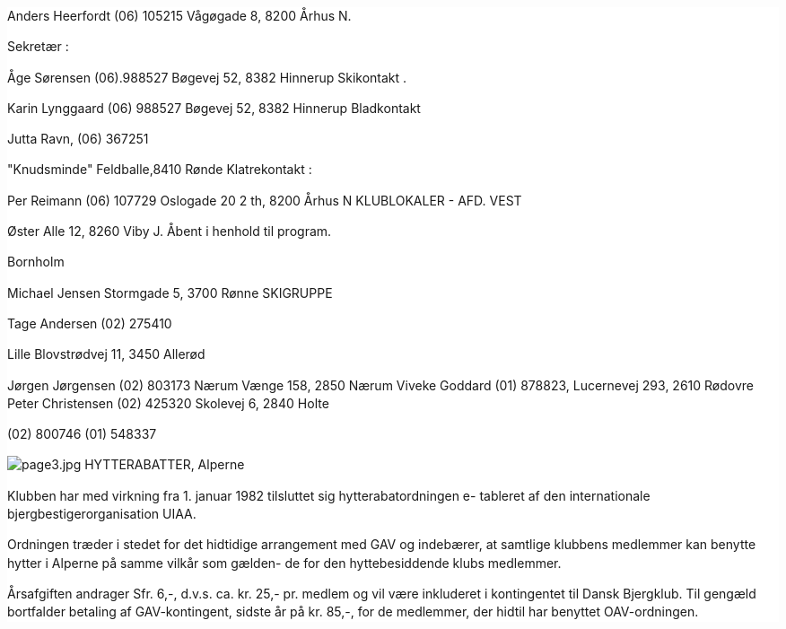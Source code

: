Anders Heerfordt (06) 105215
Vågøgade 8, 8200 Århus N.

Sekretær :

Åge Sørensen (06).988527
Bøgevej 52, 8382 Hinnerup
Skikontakt .

Karin Lynggaard (06) 988527
Bøgevej 52, 8382 Hinnerup
Bladkontakt

Jutta Ravn, (06) 367251

"Knudsminde" Feldballe,8410 Rønde
Klatrekontakt :

Per Reimann (06) 107729
Oslogade 20 2 th, 8200 Århus N
KLUBLOKALER - AFD. VEST

Øster Alle 12, 8260 Viby J.
Åbent i henhold til program.

Bornholm

Michael Jensen
Stormgade 5, 3700 Rønne
SKIGRUPPE

Tage Andersen (02) 275410

Lille Blovstrødvej 11, 3450 Allerød

Jørgen Jørgensen (02) 803173
Nærum Vænge 158, 2850 Nærum
Viveke Goddard (01) 878823,
Lucernevej 293, 2610 Rødovre
Peter Christensen (02) 425320
Skolevej 6, 2840 Holte

(02) 800746
(01) 548337




![page3.jpg](/1981/DB-1981-4/page3.jpg)
HYTTERABATTER, Alperne

Klubben har med virkning fra 1. januar 1982 tilsluttet sig hytterabatordningen e-
tableret af den internationale bjergbestigerorganisation UIAA.

Ordningen træder i stedet for det hidtidige arrangement med GAV og indebærer, at
samtlige klubbens medlemmer kan benytte hytter i Alperne på samme vilkår som gælden-
de for den hyttebesiddende klubs medlemmer.

Årsafgiften andrager Sfr. 6,-, d.v.s. ca. kr. 25,- pr. medlem og vil være inkluderet
i kontingentet til Dansk Bjergklub. Til gengæld bortfalder betaling af GAV-kontingent,
sidste år på kr. 85,-, for de medlemmer, der hidtil har benyttet OAV-ordningen.
